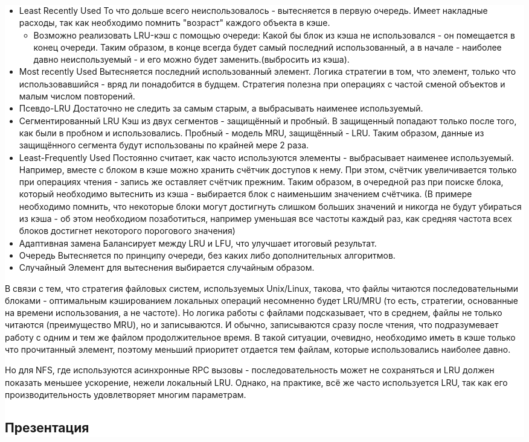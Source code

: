 +   Least Recently Used
    То что дольше всего неиспользовалось - вытесняется в первую очередь. Имеет накладные расходы, так как необходимо помнить "возраст" каждого объекта в кэше.
    +   Возможно реализовать LRU-кэш с помощью очереди:
        Какой бы блок из кэша не использовался - он помещается в конец очереди.
        Таким образом, в конце всегда будет самый последний использованный, а в начале - наиболее давно неиспользуемый - и его можно будет заменить.(выбросить из кэша).
+   Most recently Used
    Вытесняется последний использованный элемент.
    Логика стратегии в том, что элемент, только что использовавшийся - вряд ли понадобится в будщем.
    Стратегия полезна при операциях с частой сменой объектов и малым числом повторений.
+   Псевдо-LRU
    Достаточно не следить за самым старым, а выбрасывать наименее используемый.
+   Сегментированный LRU
    Кэш из двух сегментов - защищённый и пробный. В защищенный попадают только после того, как были в пробном и использовались.
    Пробный - модель MRU, защищённый - LRU. Таким образом, данные из защищённого сегмента будут использованы по крайней мере 2 раза.
+   Least-Frequently Used
    Постоянно считает, как часто используются элементы -  выбрасывает наименее используемый.
    Например, вместе с блоком в кэше можно хранить счётчик доступов к нему. При этом, счётчик увеличивается только при операциях чтения - запись же оставляет счётчик прежним.
    Таким образом, в очередной раз при поиске блока, который необходимо вытеснить из кэша - выбирается блок с наименьшим значением счётчика.
    (В примере необходимо помнить, что некоторые блоки могут достигнуть слишком больших значений и никогда не будут убираться из кэша - 
    об этом необходиом позаботиться, например уменьшая все частоты каждый раз, как средняя частота всех блоков достигнет некоторого порогового значения)
+   Адаптивная замена
    Балансирует между LRU и LFU, что улучшает итоговый результат.
+   Очередь
    Вытесняется по принципу очереди, без каких либо дополнительных алгоритмов.
+   Случайный
    Элемент для вытеснения выбирается случайным образом.


В связи с тем, что стратегия файловых систем, используемых Unix/Linux, такова, что файлы читаются последовательными блоками - оптимальным кэшированием локальных операций несомненно будет LRU/MRU (то есть, стратегии, основанные на времени использования, а не частоте). Но логика работы с файлами подсказывает, что в среднем, файлы не только читаются (преимущество MRU), но и записываются. И обычно, записываются сразу после чтения, что подразумевает работу с одним и тем же файлом продолжительное время. В такой ситуации, очевидно, необходимо иметь в кэше только что прочитанный элемент, поэтому меньший приоритет отдается тем файлам, которые использовались наиболее давно.

Но для NFS, где используются  асинхронные RPC вызовы - последовательность может не сохраняться и LRU должен показать меньшее ускорение, нежели локальный LRU.
Однако, на практике, всё же часто используется LRU, так как его производительность удовлетворяет многим параметрам.

## Презентация ##

<div><iframe src="https://docs.google.com/presentation/d/17g7TlaeqOOZDYN_AyADUVuuing046npr0y4uaTZNkPk/embed?start=false&loop=false&delayms=5000" frameborder="0" width="683" height="541" allowfullscreen="true" mozallowfullscreen="true" webkitallowfullscreen="true"></iframe></div>
